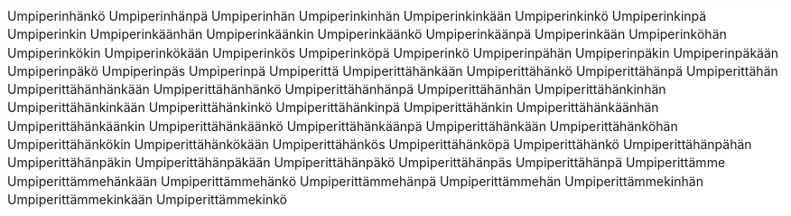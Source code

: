Umpiperinhänkö
Umpiperinhänpä
Umpiperinhän
Umpiperinkinhän
Umpiperinkinkään
Umpiperinkinkö
Umpiperinkinpä
Umpiperinkin
Umpiperinkäänhän
Umpiperinkäänkin
Umpiperinkäänkö
Umpiperinkäänpä
Umpiperinkään
Umpiperinköhän
Umpiperinkökin
Umpiperinkökään
Umpiperinkös
Umpiperinköpä
Umpiperinkö
Umpiperinpähän
Umpiperinpäkin
Umpiperinpäkään
Umpiperinpäkö
Umpiperinpäs
Umpiperinpä
Umpiperittä
Umpiperittähänkään
Umpiperittähänkö
Umpiperittähänpä
Umpiperittähän
Umpiperittähänhänkään
Umpiperittähänhänkö
Umpiperittähänhänpä
Umpiperittähänhän
Umpiperittähänkinhän
Umpiperittähänkinkään
Umpiperittähänkinkö
Umpiperittähänkinpä
Umpiperittähänkin
Umpiperittähänkäänhän
Umpiperittähänkäänkin
Umpiperittähänkäänkö
Umpiperittähänkäänpä
Umpiperittähänkään
Umpiperittähänköhän
Umpiperittähänkökin
Umpiperittähänkökään
Umpiperittähänkös
Umpiperittähänköpä
Umpiperittähänkö
Umpiperittähänpähän
Umpiperittähänpäkin
Umpiperittähänpäkään
Umpiperittähänpäkö
Umpiperittähänpäs
Umpiperittähänpä
Umpiperittämme
Umpiperittämmehänkään
Umpiperittämmehänkö
Umpiperittämmehänpä
Umpiperittämmehän
Umpiperittämmekinhän
Umpiperittämmekinkään
Umpiperittämmekinkö